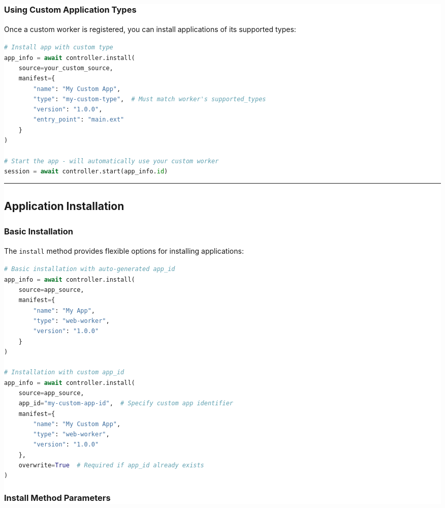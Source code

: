 ### Using Custom Application Types

Once a custom worker is registered, you can install applications of its supported types:

```python
# Install app with custom type
app_info = await controller.install(
    source=your_custom_source,
    manifest={
        "name": "My Custom App",
        "type": "my-custom-type",  # Must match worker's supported_types
        "version": "1.0.0",
        "entry_point": "main.ext"
    }
)

# Start the app - will automatically use your custom worker
session = await controller.start(app_info.id)
```

---

## Application Installation

### Basic Installation

The `install` method provides flexible options for installing applications:

```python
# Basic installation with auto-generated app_id
app_info = await controller.install(
    source=app_source,
    manifest={
        "name": "My App",
        "type": "web-worker",
        "version": "1.0.0"
    }
)

# Installation with custom app_id
app_info = await controller.install(
    source=app_source,
    app_id="my-custom-app-id",  # Specify custom app identifier
    manifest={
        "name": "My Custom App",
        "type": "web-worker", 
        "version": "1.0.0"
    },
    overwrite=True  # Required if app_id already exists
)
```

### Install Method Parameters

